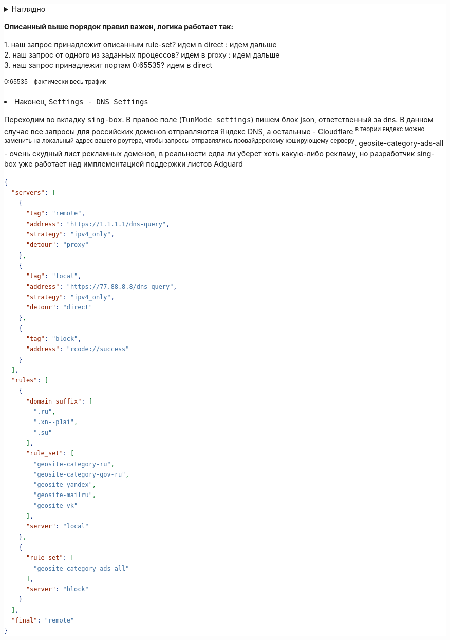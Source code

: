 <details><summary>Наглядно</summary></details>
</ul>

<p><b>Описанный выше порядок правил важен, логика работает так:</b></p>
<p>1. наш запрос принадлежит описанным rule-set? идем в direct : идем дальше<br />
2. наш запрос от одного из заданных процессов? идем в proxy : идем дальше<br />
3. наш запрос принадлежит портам 0:65535? идем в direct</p>
<p><sup>0:65535 - фактически весь трафик</sup></p>

<li>Наконец, <tt>Settings - DNS Settings</tt></li>
<p>Переходим во вкладку <tt>sing-box</tt>. В правое поле (<tt>TunMode settings</tt>) пишем блок json, ответственный за dns. В данном случае все запросы для российских доменов отправляются Яндекс DNS, а остальные - Cloudflare <sup>в теории яндекс можно заменить на локальный адрес вашего роутера, чтобы запросы отправлялись провайдерскому кэширующему серверу</sup>. geosite-category-ads-all - очень скудный лист рекламных доменов, в реальности едва ли уберет хоть какую-либо рекламу, но разработчик sing-box уже работает над имплементацией поддержки листов Adguard</p>


```json
{
  "servers": [
    {
      "tag": "remote",
      "address": "https://1.1.1.1/dns-query",
      "strategy": "ipv4_only",
      "detour": "proxy"
    },
    {
      "tag": "local",
      "address": "https://77.88.8.8/dns-query",
      "strategy": "ipv4_only",
      "detour": "direct"
    },
    {
      "tag": "block",
      "address": "rcode://success"
    }
  ],
  "rules": [
    {
      "domain_suffix": [
        ".ru",
        ".xn--p1ai",
        ".su"
      ],
      "rule_set": [
        "geosite-category-ru",
        "geosite-category-gov-ru",
        "geosite-yandex",
        "geosite-mailru",
        "geosite-vk"
      ],
      "server": "local"
    },
    {
      "rule_set": [
        "geosite-category-ads-all"
      ],
      "server": "block"
    }
  ],
  "final": "remote"
}
```
